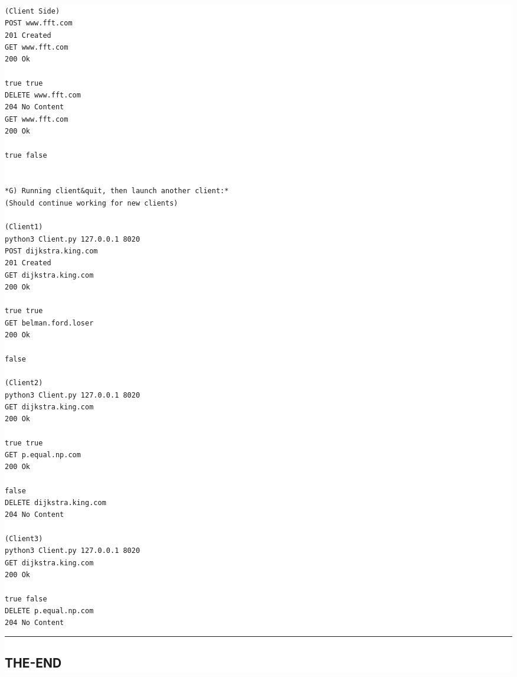 ```  
(Client Side)  
POST www.fft.com  
201 Created  
GET www.fft.com  
200 Ok  
  
true true  
DELETE www.fft.com  
204 No Content  
GET www.fft.com  
200 Ok  
  
true false  
  
  
*G) Running client&quit, then launch another client:*  
(Should continue working for new clients)  
  
(Client1)  
python3 Client.py 127.0.0.1 8020  
POST dijkstra.king.com  
201 Created  
GET dijkstra.king.com      
200 Ok  
  
true true  
GET belman.ford.loser  
200 Ok  
  
false  
  
(Client2)  
python3 Client.py 127.0.0.1 8020  
GET dijkstra.king.com  
200 Ok  
  
true true  
GET p.equal.np.com  
200 Ok  
  
false  
DELETE dijkstra.king.com  
204 No Content  
  
(Client3)  
python3 Client.py 127.0.0.1 8020  
GET dijkstra.king.com  
200 Ok  
  
true false  
DELETE p.equal.np.com  
204 No Content  
```  
  
-------------------------------------------------------------------------------------------------------------  
**THE-END**  
-------------------------------------------------------------------------------------------------------------  